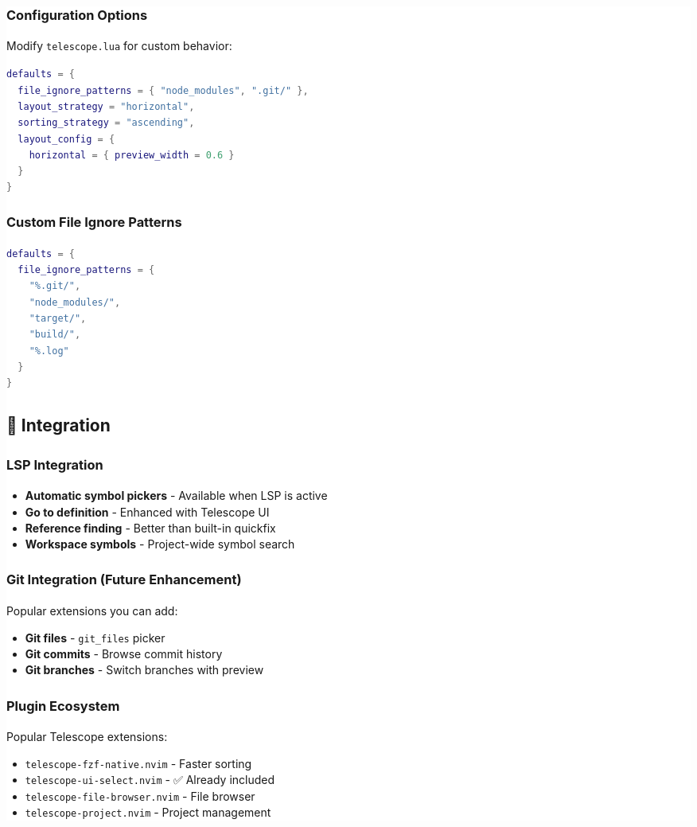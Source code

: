 ### Configuration Options

Modify `telescope.lua` for custom behavior:

```lua
defaults = {
  file_ignore_patterns = { "node_modules", ".git/" },
  layout_strategy = "horizontal",
  sorting_strategy = "ascending",
  layout_config = {
    horizontal = { preview_width = 0.6 }
  }
}
```

### Custom File Ignore Patterns

```lua
defaults = {
  file_ignore_patterns = {
    "%.git/",
    "node_modules/",
    "target/",
    "build/",
    "%.log"
  }
}
```

## 🔗 Integration

### LSP Integration

- **Automatic symbol pickers** - Available when LSP is active
- **Go to definition** - Enhanced with Telescope UI
- **Reference finding** - Better than built-in quickfix
- **Workspace symbols** - Project-wide symbol search

### Git Integration (Future Enhancement)

Popular extensions you can add:

- **Git files** - `git_files` picker
- **Git commits** - Browse commit history
- **Git branches** - Switch branches with preview

### Plugin Ecosystem

Popular Telescope extensions:

- `telescope-fzf-native.nvim` - Faster sorting
- `telescope-ui-select.nvim` - ✅ Already included
- `telescope-file-browser.nvim` - File browser
- `telescope-project.nvim` - Project management
